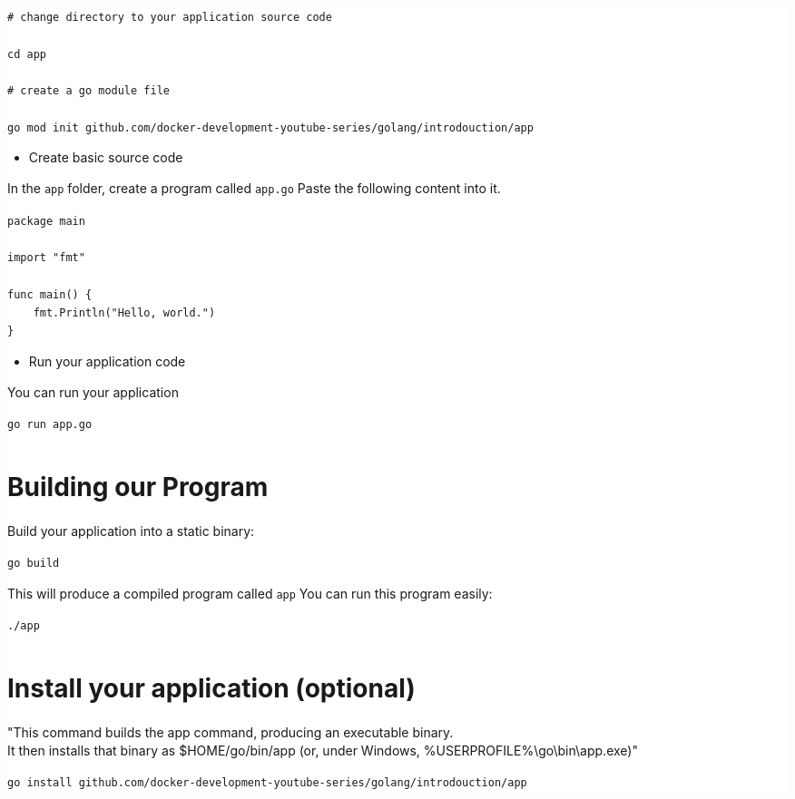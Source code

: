 ```
# change directory to your application source code

cd app

# create a go module file

go mod init github.com/docker-development-youtube-series/golang/introdouction/app

```

* Create basic source code

In the `app` folder, create a program called `app.go`
Paste the following content into it.

```
package main

import "fmt"

func main() {
	fmt.Println("Hello, world.")
}
```

* Run your application code

You can run your application

```
go run app.go
```

# Building our Program

Build your application into a static binary: <br/>

```
go build
```

This will produce a compiled program called `app`
You can run this program easily:

```
./app
```

# Install your application (optional)

"This command builds the app command, producing an executable binary. <br/>
It then installs that binary as $HOME/go/bin/app (or, under Windows, %USERPROFILE%\go\bin\app.exe)"

```
go install github.com/docker-development-youtube-series/golang/introdouction/app
```
